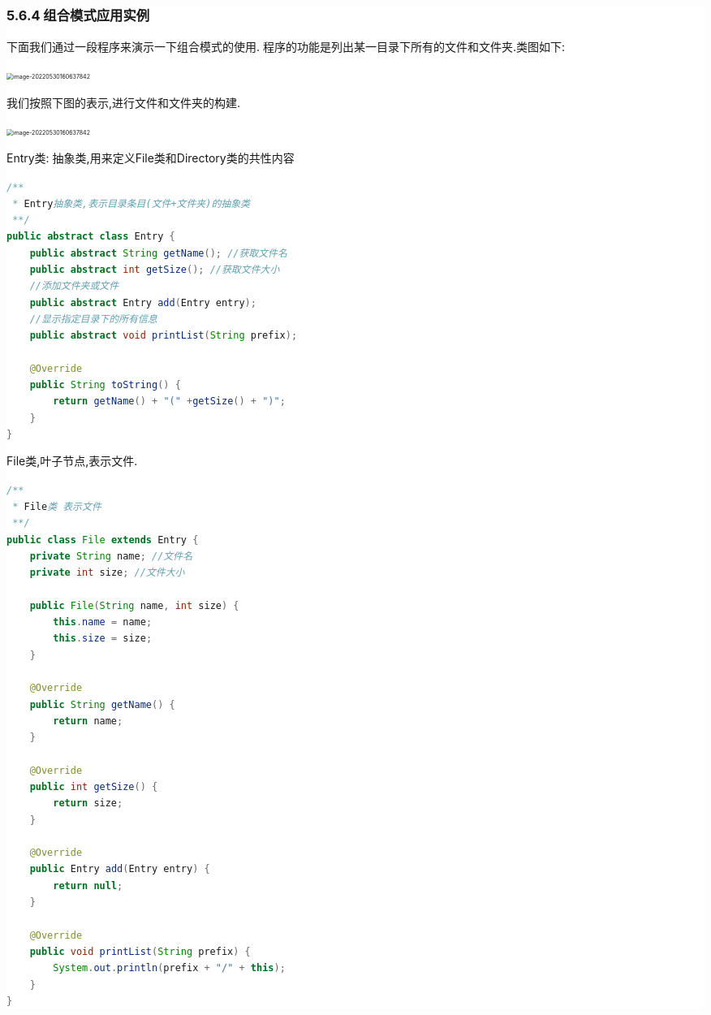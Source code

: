 ### 5.6.4 组合模式应用实例

下面我们通过一段程序来演示一下组合模式的使用. 程序的功能是列出某一目录下所有的文件和文件夹.类图如下: 

<img src=".\img\98.jpg" alt="image-20220530160637842" style="zoom: 50%;" /> 

我们按照下图的表示,进行文件和文件夹的构建.

<img src=".\img\97.jpg" alt="image-20220530160637842" style="zoom: 50%;" /> 

Entry类: 抽象类,用来定义File类和Directory类的共性内容

```java
/**
 * Entry抽象类,表示目录条目(文件+文件夹)的抽象类
 **/
public abstract class Entry {
    public abstract String getName(); //获取文件名
    public abstract int getSize(); //获取文件大小
    //添加文件夹或文件
    public abstract Entry add(Entry entry);
    //显示指定目录下的所有信息
    public abstract void printList(String prefix);

    @Override
    public String toString() {
        return getName() + "(" +getSize() + ")";
    }
}
```

File类,叶子节点,表示文件.

```java
/**
 * File类 表示文件
 **/
public class File extends Entry {
    private String name; //文件名
    private int size; //文件大小

    public File(String name, int size) {
        this.name = name;
        this.size = size;
    }

    @Override
    public String getName() {
        return name;
    }

    @Override
    public int getSize() {
        return size;
    }

    @Override
    public Entry add(Entry entry) {
        return null;
    }

    @Override
    public void printList(String prefix) {
        System.out.println(prefix + "/" + this);
    }
}
```